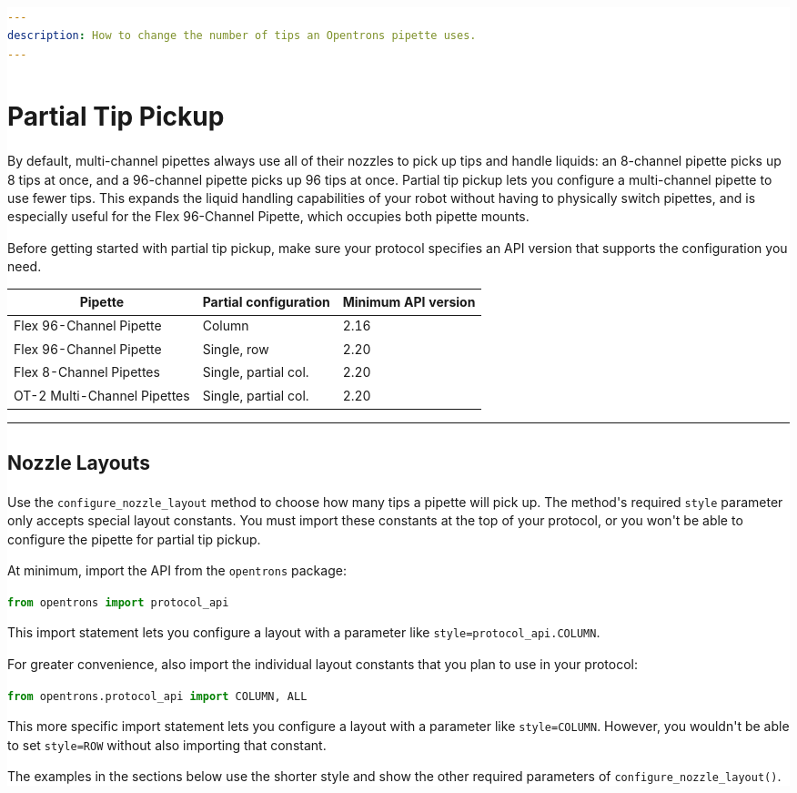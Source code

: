 ```yaml
---
description: How to change the number of tips an Opentrons pipette uses.
---
```


# Partial Tip Pickup

By default, multi-channel pipettes always use all of their nozzles to pick up tips and handle liquids: an 8-channel pipette picks up 8 tips at once, and a 96-channel pipette picks up 96 tips at once. Partial tip pickup lets you configure a multi-channel pipette to use fewer tips. This expands the liquid handling capabilities of your robot without having to physically switch pipettes, and is especially useful for the Flex 96-Channel Pipette, which occupies both pipette mounts.

Before getting started with partial tip pickup, make sure your protocol specifies an API version that supports the configuration you need.

| Pipette                   | Partial configuration | Minimum API version |
|---------------------------|----------------------|--------------------|
| Flex 96-Channel Pipette   | Column               | 2.16               |
| Flex 96-Channel Pipette   | Single, row          | 2.20               |
| Flex 8-Channel Pipettes   | Single, partial col. | 2.20               |
| OT-2 Multi-Channel Pipettes | Single, partial col. | 2.20             |

---

## Nozzle Layouts

Use the `configure_nozzle_layout` method to choose how many tips a pipette will pick up. The method's required `style` parameter only accepts special layout constants. You must import these constants at the top of your protocol, or you won't be able to configure the pipette for partial tip pickup.

At minimum, import the API from the `opentrons` package:

```python
from opentrons import protocol_api
```

This import statement lets you configure a layout with a parameter like `style=protocol_api.COLUMN`.

For greater convenience, also import the individual layout constants that you plan to use in your protocol:

```python
from opentrons.protocol_api import COLUMN, ALL
```

This more specific import statement lets you configure a layout with a parameter like `style=COLUMN`. However, you wouldn't be able to set `style=ROW` without also importing that constant.

The examples in the sections below use the shorter style and show the other required parameters of `configure_nozzle_layout()`.
